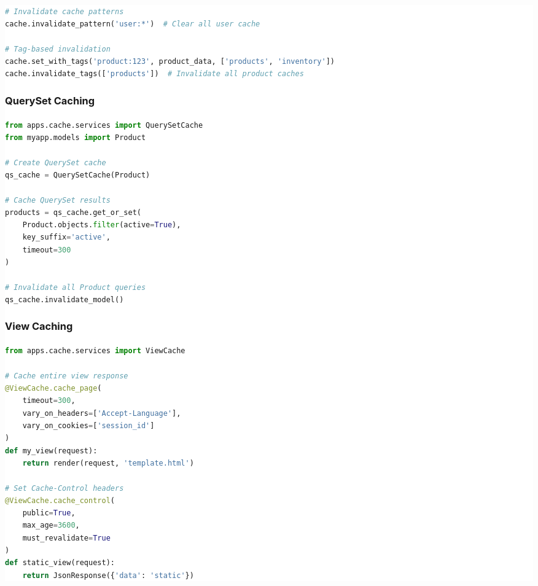 ```python
# Invalidate cache patterns
cache.invalidate_pattern('user:*')  # Clear all user cache

# Tag-based invalidation
cache.set_with_tags('product:123', product_data, ['products', 'inventory'])
cache.invalidate_tags(['products'])  # Invalidate all product caches
```

### QuerySet Caching

```python
from apps.cache.services import QuerySetCache
from myapp.models import Product

# Create QuerySet cache
qs_cache = QuerySetCache(Product)

# Cache QuerySet results
products = qs_cache.get_or_set(
    Product.objects.filter(active=True),
    key_suffix='active',
    timeout=300
)

# Invalidate all Product queries
qs_cache.invalidate_model()
```

### View Caching

```python
from apps.cache.services import ViewCache

# Cache entire view response
@ViewCache.cache_page(
    timeout=300,
    vary_on_headers=['Accept-Language'],
    vary_on_cookies=['session_id']
)
def my_view(request):
    return render(request, 'template.html')

# Set Cache-Control headers
@ViewCache.cache_control(
    public=True,
    max_age=3600,
    must_revalidate=True
)
def static_view(request):
    return JsonResponse({'data': 'static'})
```
